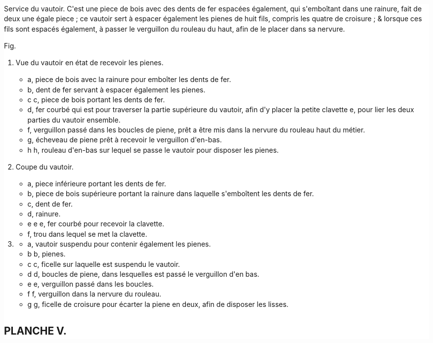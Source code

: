 Service du vautoir. C'est une piece de bois avec des dents de fer espacées également, qui s'emboîtant dans une rainure, fait de deux une égale piece ; ce vautoir sert à espacer également les pienes de huit fils, compris les quatre de croisure ; & lorsque ces fils sont espacés également, à passer le verguillon du rouleau du haut, afin de le placer dans sa nervure.

Fig.
1. Vue du vautoir en état de recevoir les pienes.
	- a, piece de bois avec la rainure pour emboîter les dents de fer.
	- b, dent de fer servant à espacer également les pienes.
	- c c, piece de bois portant les dents de fer.
	- d, fer courbé qui est pour traverser la partie supérieure du vautoir, afin d'y placer la petite clavette e, pour lier les deux parties du vautoir ensemble.
	- f, verguillon passé dans les boucles de piene, prêt a être mis dans la nervure du rouleau haut du métier.
	- g, écheveau de piene prêt à recevoir le verguillon d'en-bas.
	- h h, rouleau d'en-bas sur lequel se passe le vautoir pour disposer les pienes.

2. Coupe du vautoir.
	- a, piece inférieure portant les dents de fer.
	- b, piece de bois supérieure portant la rainure dans laquelle s'emboîtent les dents de fer.
	- c, dent de fer.
	- d, rainure.
	- e e e, fer courbé pour recevoir la clavette.
	- f, trou dans lequel se met la clavette.

3.
	- a, vautoir suspendu pour contenir également les pienes.
	- b b, pienes.
	- c c, ficelle sur laquelle est suspendu le vautoir.
	- d d, boucles de piene, dans lesquelles est passé le verguillon d'en bas.
	- e e, verguillon passé dans les boucles.
	- f f, verguillon dans la nervure du rouleau.
	- g g, ficelle de croisure pour écarter la piene en deux, afin de disposer les lisses.


PLANCHE V.
----------
